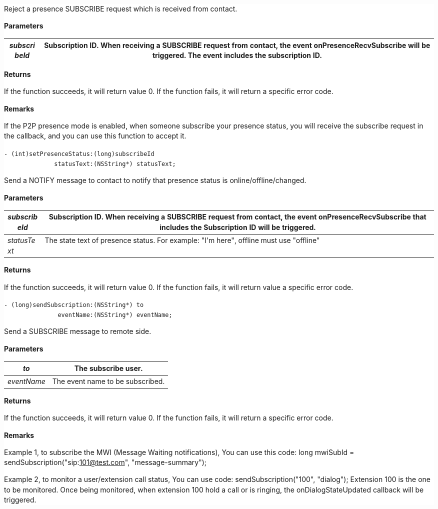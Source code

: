 Reject a presence SUBSCRIBE request which is received from contact.

**Parameters**

| _subscribeId_ | Subscription ID. When receiving a SUBSCRIBE request from contact, the event onPresenceRecvSubscribe will be triggered. The event includes the subscription ID. |
| ------------- | -------------------------------------------------------------------------------------------------------------------------------------------------------------- |

**Returns**

If the function succeeds, it will return value 0. If the function fails, it will return a specific error code.

**Remarks**

If the P2P presence mode is enabled, when someone subscribe your presence status, you will receive the subscribe request in the callback, and you can use this function to accept it.

```objc
- (int)setPresenceStatus:(long)subscribeId
              statusText:(NSString*) statusText;
```

Send a NOTIFY message to contact to notify that presence status is online/offline/changed.

**Parameters**

| _subscribeId_ | Subscription ID. When receiving a SUBSCRIBE request from contact, the event onPresenceRecvSubscribe that includes the Subscription ID will be triggered. |
| ------------- | -------------------------------------------------------------------------------------------------------------------------------------------------------- |
| _statusText_  | The state text of presence status. For example: "I'm here", offline must use "offline"                                                                   |

**Returns**

If the function succeeds, it will return value 0. If the function fails, it will return value a specific error code.

```objc
- (long)sendSubscription:(NSString*) to
               eventName:(NSString*) eventName;
```

Send a SUBSCRIBE message to remote side.

**Parameters**

| _to_        | The subscribe user.              |
| ----------- | -------------------------------- |
| _eventName_ | The event name to be subscribed. |

**Returns**

If the function succeeds, it will return value 0. If the function fails, it will return a specific error code.

**Remarks**

Example 1, to subscribe the MWI (Message Waiting notifications), You can use this code: long mwiSubId = sendSubscription("sip:101@test.com", "message-summary");

Example 2, to monitor a user/extension call status, You can use code: sendSubscription("100", "dialog"); Extension 100 is the one to be monitored. Once being monitored, when extension 100 hold a call or is ringing, the onDialogStateUpdated callback will be triggered.
